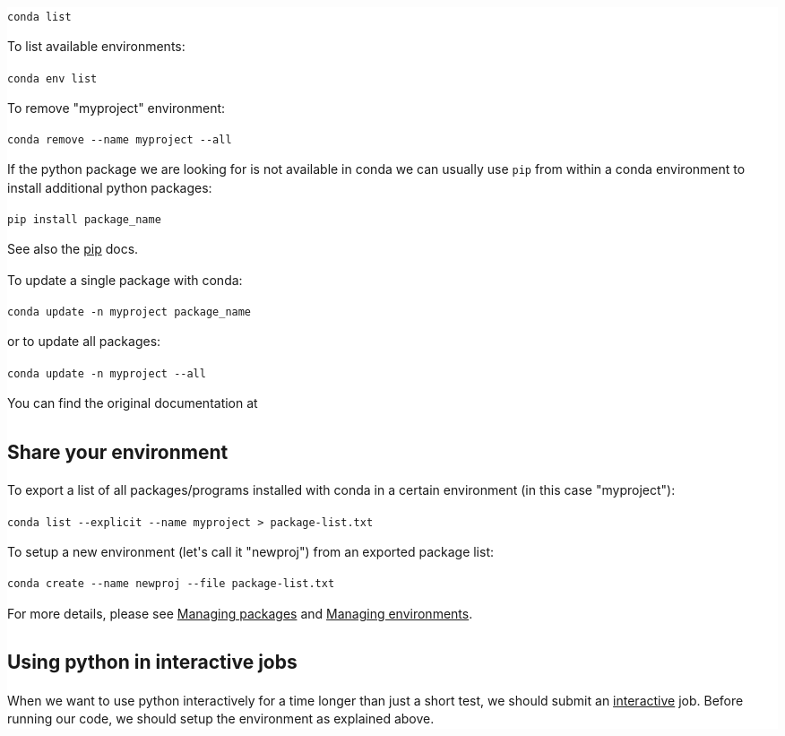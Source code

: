 ```
conda list
```

To list available environments:

```
conda env list
```

To remove "myproject" environment:

```
conda remove --name myproject --all
```

If the python package we are looking for is not available in conda
we can usually use `pip` from within a conda environment to install additional python packages:

```
pip install package_name
```
See also the [pip](https://pip.pypa.io/en/stable/) docs.


To update a single package with conda:

```
conda update -n myproject package_name
```

or to update all packages:

```
conda update -n myproject --all
```

You can find the original documentation at 
  
## Share your environment

To export a list of all packages/programs installed with conda 
in a certain environment (in this case "myproject"):

```
conda list --explicit --name myproject > package-list.txt
```
  
To setup a new environment (let's call it "newproj") from an exported package list:

```
conda create --name newproj --file package-list.txt
```

For more details, please see [Managing packages](https://docs.conda.io/projects/conda/en/latest/user-guide/tasks/manage-pkgs.html) and [Managing environments](https://docs.conda.io/projects/conda/en/latest/user-guide/tasks/manage-environments.html).

## Using python in interactive jobs

When we want to use python interactively for a time longer than just a short test, we should submit an [interactive](../jobs/interactive.md) job. Before running our code, we should setup the environment as explained above.
